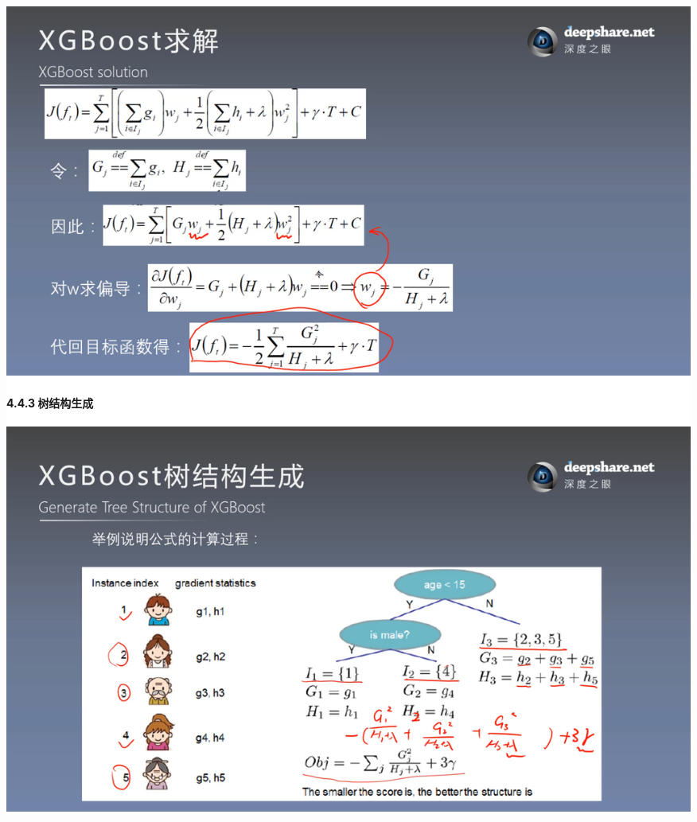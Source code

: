 ![image-20231006210619271](机器学习.assets/image-20231006210619271.png)

#### 4.4.3  树结构生成

![image-20231006210956048](机器学习.assets/image-20231006210956048.png)
